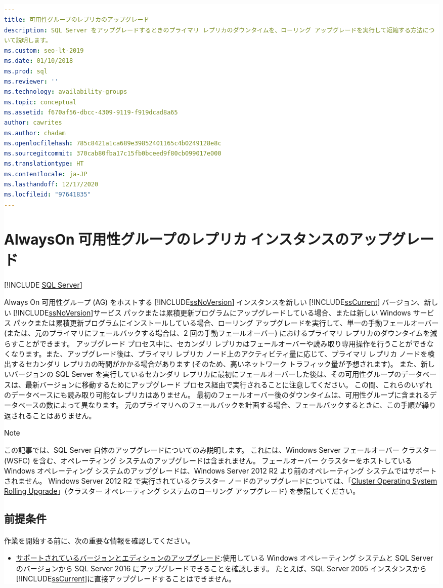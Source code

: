 ```yaml
---
title: 可用性グループのレプリカのアップグレード
description: SQL Server をアップグレードするときのプライマリ レプリカのダウンタイムを、ローリング アップグレードを実行して短縮する方法について説明します。
ms.custom: seo-lt-2019
ms.date: 01/10/2018
ms.prod: sql
ms.reviewer: ''
ms.technology: availability-groups
ms.topic: conceptual
ms.assetid: f670af56-dbcc-4309-9119-f919dcad8a65
author: cawrites
ms.author: chadam
ms.openlocfilehash: 785c8421a1ca689e39852401165c4b0249128e8c
ms.sourcegitcommit: 370cab80fba17c15fb0bceed9f80cb099017e000
ms.translationtype: HT
ms.contentlocale: ja-JP
ms.lasthandoff: 12/17/2020
ms.locfileid: "97641835"
---
```

# <a name="upgrading-always-on-availability-group-replica-instances"></a>AlwaysOn 可用性グループのレプリカ インスタンスのアップグレード
[!INCLUDE [SQL Server](../../../includes/applies-to-version/sqlserver.md)]

Always On 可用性グループ (AG) をホストする [!INCLUDE[ssNoVersion](../../../includes/ssnoversion-md.md)] インスタンスを新しい [!INCLUDE[ssCurrent](../../../includes/sscurrent-md.md)] バージョン、新しい [!INCLUDE[ssNoVersion](../../../includes/ssnoversion-md.md)]サービス パックまたは累積更新プログラムにアップグレードしている場合、または新しい Windows サービス パックまたは累積更新プログラムにインストールしている場合、ローリング アップグレードを実行して、単一の手動フェールオーバー (または、元のプライマリにフェールバックする場合は、2 回の手動フェールオーバー) におけるプライマリ レプリカのダウンタイムを減らすことができます。 アップグレード プロセス中に、セカンダリ レプリカはフェールオーバーや読み取り専用操作を行うことができなくなります。また、アップグレード後は、プライマリ レプリカ ノード上のアクティビティ量に応じて、プライマリ レプリカ ノードを検出するセカンダリ レプリカの時間がかかる場合があります (そのため、高いネットワーク トラフィック量が予想されます)。 また、新しいバージョンの SQL Server を実行しているセカンダリ レプリカに最初にフェールオーバーした後は、その可用性グループのデータベースは、最新バージョンに移動するためにアップグレード プロセス経由で実行されることに注意してください。 この間、これらのいずれのデータベースにも読み取り可能なレプリカはありません。 最初のフェールオーバー後のダウンタイムは、可用性グループに含まれるデータベースの数によって異なります。 元のプライマリへのフェールバックを計画する場合、フェールバックするときに、この手順が繰り返されることはありません。
  
>[!NOTE]  
>この記事では、SQL Server 自体のアップグレードについてのみ説明します。 これには、Windows Server フェールオーバー クラスター (WSFC) を含む、オペレーティング システムのアップグレードは含まれません。 フェールオーバー クラスターをホストしている Windows オペレーティング システムのアップグレードは、Windows Server 2012 R2 より前のオペレーティング システムではサポートされません。 Windows Server 2012 R2 で実行されているクラスター ノードのアップグレードについては、「[Cluster Operating System Rolling Upgrade](/windows-server/failover-clustering/cluster-operating-system-rolling-upgrade)」(クラスター オペレーティング システムのローリング アップグレード) を参照してください。  
  
## <a name="prerequisites"></a>前提条件  
作業を開始する前に、次の重要な情報を確認してください。  
  
- [サポートされているバージョンとエディションのアップグレード](../../../database-engine/install-windows/supported-version-and-edition-upgrades.md):使用している Windows オペレーティング システムと SQL Server のバージョンから SQL Server 2016 にアップグレードできることを確認します。 たとえば、SQL Server 2005 インスタンスから [!INCLUDE[ssCurrent](../../../includes/sscurrent-md.md)]に直接アップグレードすることはできません。  
  